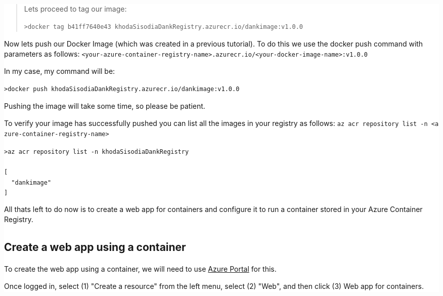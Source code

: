 >
>Lets proceed to tag our image:
>
>```
> >docker tag b41ff7640e43 khodaSisodiaDankRegistry.azurecr.io/dankimage:v1.0.0
>```

Now lets push our Docker Image (which was created in a previous tutorial). To do this we use the docker push command with parameters as follows:  ```<your-azure-container-registry-name>.azurecr.io/<your-docker-image-name>:v1.0.0```

In my case, my command will be:
```
>docker push khodaSisodiaDankRegistry.azurecr.io/dankimage:v1.0.0
```

Pushing the image will take some time, so please be patient.

To verify your image has successfully pushed you can list all the images in your registry as follows: ```az acr repository list -n <azure-container-registry-name>```
```
>az acr repository list -n khodaSisodiaDankRegistry

[
  "dankimage"
]
```


All thats left to do now is to create a web app for containers and configure it to run a container stored in your Azure Container Registry.

## Create a web app using a container
To create the web app using a container, we will need to use [Azure Portal](portal.azure.com) for this.

Once logged in, select (1) "Create a resource" from the left menu, select (2) "Web", and then click (3) Web app for containers.
